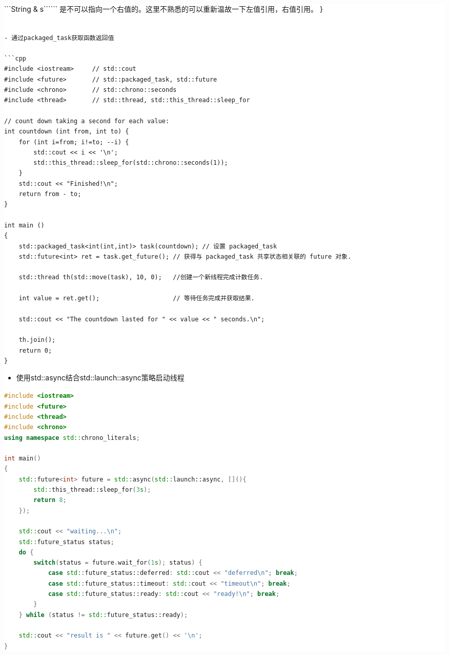 ```String & s`````` 是不可以指向一个右值的。这里不熟悉的可以重新温故一下左值引用，右值引用。
}
```

- 通过packaged_task获取函数返回值

```cpp
#include <iostream>     // std::cout
#include <future>       // std::packaged_task, std::future
#include <chrono>       // std::chrono::seconds
#include <thread>       // std::thread, std::this_thread::sleep_for

// count down taking a second for each value:
int countdown (int from, int to) {
    for (int i=from; i!=to; --i) {
        std::cout << i << '\n';
        std::this_thread::sleep_for(std::chrono::seconds(1));
    }
    std::cout << "Finished!\n";
    return from - to;
}

int main ()
{
    std::packaged_task<int(int,int)> task(countdown); // 设置 packaged_task
    std::future<int> ret = task.get_future(); // 获得与 packaged_task 共享状态相关联的 future 对象.

    std::thread th(std::move(task), 10, 0);   //创建一个新线程完成计数任务.

    int value = ret.get();                    // 等待任务完成并获取结果.

    std::cout << "The countdown lasted for " << value << " seconds.\n";

    th.join();
    return 0;
}
```

- 使用std::async结合std::launch::async策略启动线程

```cpp
#include <iostream>
#include <future>
#include <thread>
#include <chrono>
using namespace std::chrono_literals;
 
int main()
{
    std::future<int> future = std::async(std::launch::async, [](){
        std::this_thread::sleep_for(3s);
        return 8;
    });
 
    std::cout << "waiting...\n";
    std::future_status status;
    do {
        switch(status = future.wait_for(1s); status) {
            case std::future_status::deferred: std::cout << "deferred\n"; break;
            case std::future_status::timeout: std::cout << "timeout\n"; break;
            case std::future_status::ready: std::cout << "ready!\n"; break;
        }
    } while (status != std::future_status::ready);
 
    std::cout << "result is " << future.get() << '\n';
}
```